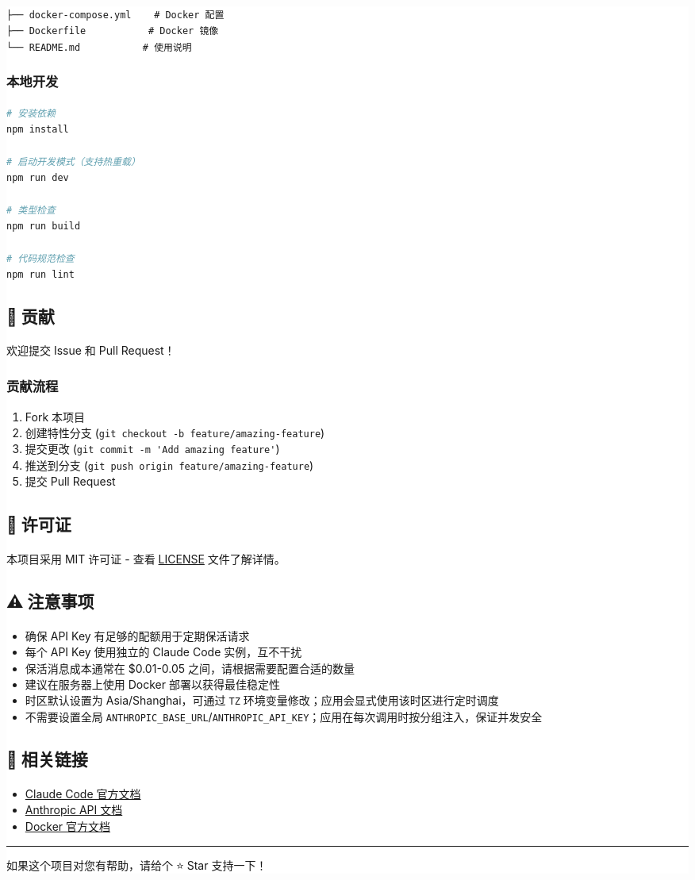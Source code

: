 ```
├── docker-compose.yml    # Docker 配置
├── Dockerfile           # Docker 镜像
└── README.md           # 使用说明
```

### 本地开发
```bash
# 安装依赖
npm install

# 启动开发模式（支持热重载）
npm run dev

# 类型检查
npm run build

# 代码规范检查
npm run lint
```

## 🤝 贡献

欢迎提交 Issue 和 Pull Request！

### 贡献流程
1. Fork 本项目
2. 创建特性分支 (`git checkout -b feature/amazing-feature`)
3. 提交更改 (`git commit -m 'Add amazing feature'`)
4. 推送到分支 (`git push origin feature/amazing-feature`)
5. 提交 Pull Request

## 📄 许可证

本项目采用 MIT 许可证 - 查看 [LICENSE](LICENSE) 文件了解详情。

## ⚠️ 注意事项

- 确保 API Key 有足够的配额用于定期保活请求
- 每个 API Key 使用独立的 Claude Code 实例，互不干扰
- 保活消息成本通常在 $0.01-0.05 之间，请根据需要配置合适的数量
- 建议在服务器上使用 Docker 部署以获得最佳稳定性
- 时区默认设置为 Asia/Shanghai，可通过 `TZ` 环境变量修改；应用会显式使用该时区进行定时调度
- 不需要设置全局 `ANTHROPIC_BASE_URL`/`ANTHROPIC_API_KEY`；应用在每次调用时按分组注入，保证并发安全

## 🔗 相关链接

- [Claude Code 官方文档](https://docs.anthropic.com/en/docs/claude-code)
- [Anthropic API 文档](https://docs.anthropic.com/)
- [Docker 官方文档](https://docs.docker.com/)

---

如果这个项目对您有帮助，请给个 ⭐ Star 支持一下！
